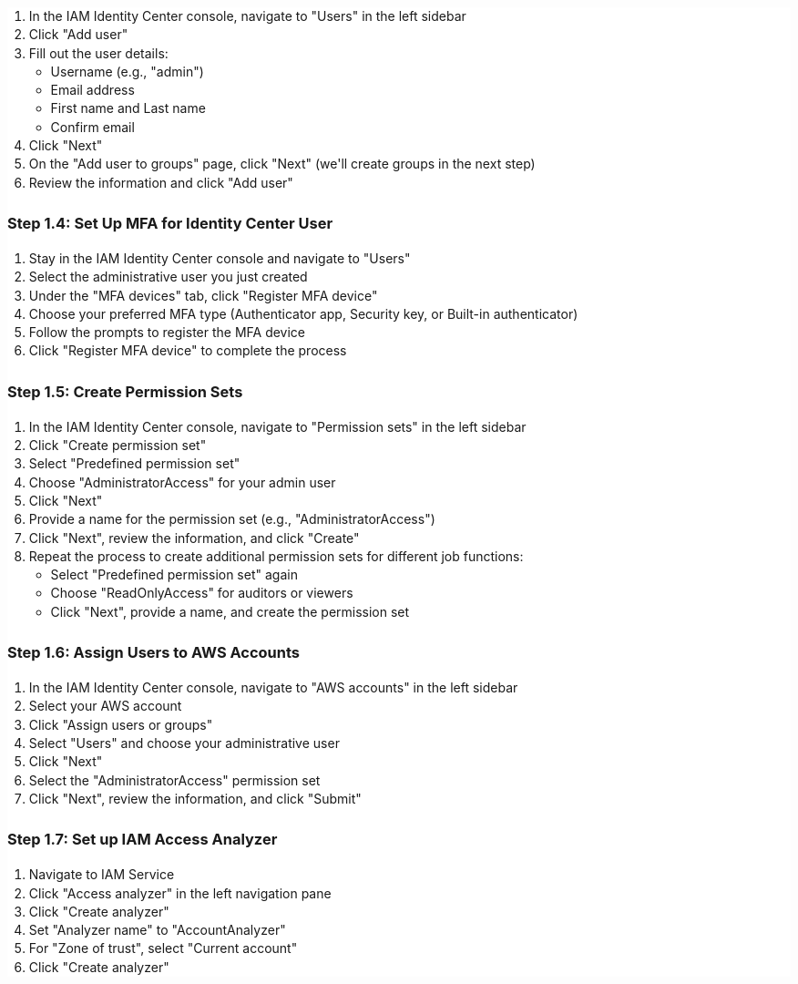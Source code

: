 1. In the IAM Identity Center console, navigate to "Users" in the left sidebar
2. Click "Add user"
3. Fill out the user details:
   - Username (e.g., "admin")
   - Email address
   - First name and Last name
   - Confirm email
4. Click "Next"
5. On the "Add user to groups" page, click "Next" (we'll create groups in the next step)
6. Review the information and click "Add user"

### Step 1.4: Set Up MFA for Identity Center User

1. Stay in the IAM Identity Center console and navigate to "Users"
2. Select the administrative user you just created
3. Under the "MFA devices" tab, click "Register MFA device"
4. Choose your preferred MFA type (Authenticator app, Security key, or Built-in authenticator)
5. Follow the prompts to register the MFA device
6. Click "Register MFA device" to complete the process

### Step 1.5: Create Permission Sets

1. In the IAM Identity Center console, navigate to "Permission sets" in the left sidebar
2. Click "Create permission set"
3. Select "Predefined permission set"
4. Choose "AdministratorAccess" for your admin user
5. Click "Next"
6. Provide a name for the permission set (e.g., "AdministratorAccess")
7. Click "Next", review the information, and click "Create"
8. Repeat the process to create additional permission sets for different job functions:
   - Select "Predefined permission set" again
   - Choose "ReadOnlyAccess" for auditors or viewers
   - Click "Next", provide a name, and create the permission set

### Step 1.6: Assign Users to AWS Accounts

1. In the IAM Identity Center console, navigate to "AWS accounts" in the left sidebar
2. Select your AWS account
3. Click "Assign users or groups"
4. Select "Users" and choose your administrative user
5. Click "Next"
6. Select the "AdministratorAccess" permission set
7. Click "Next", review the information, and click "Submit"

### Step 1.7: Set up IAM Access Analyzer

1. Navigate to IAM Service
2. Click "Access analyzer" in the left navigation pane
3. Click "Create analyzer"
4. Set "Analyzer name" to "AccountAnalyzer"
5. For "Zone of trust", select "Current account"
6. Click "Create analyzer"
